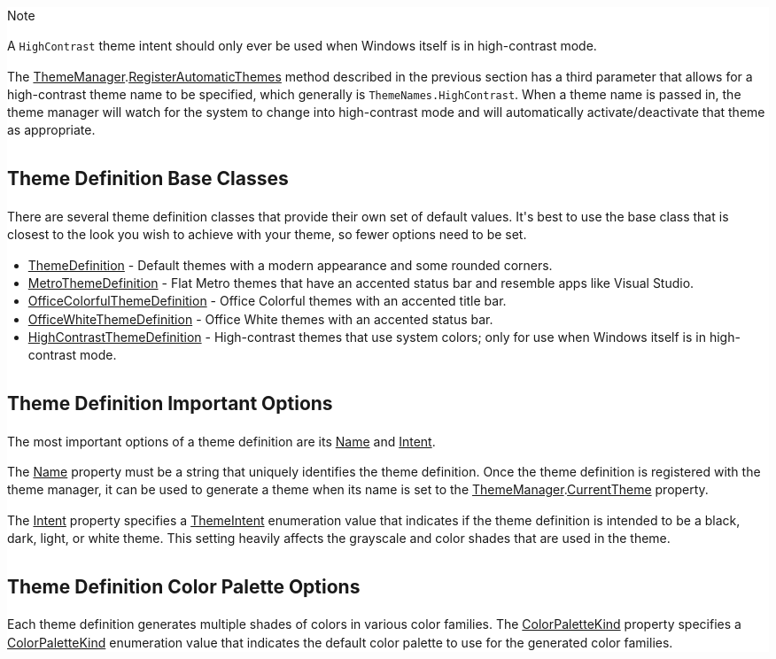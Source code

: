 > [!NOTE]
> A `HighContrast` theme intent should only ever be used when Windows itself is in high-contrast mode.

The [ThemeManager](xref:ActiproSoftware.Windows.Themes.ThemeManager).[RegisterAutomaticThemes](xref:ActiproSoftware.Windows.Themes.ThemeManager.RegisterAutomaticThemes*) method described in the previous section has a third parameter that allows for a high-contrast theme name to be specified, which generally is `ThemeNames.HighContrast`.  When a theme name is passed in, the theme manager will watch for the system to change into high-contrast mode and will automatically activate/deactivate that theme as appropriate.

## Theme Definition Base Classes

There are several theme definition classes that provide their own set of default values.  It's best to use the base class that is closest to the look you wish to achieve with your theme, so fewer options need to be set.

- [ThemeDefinition](xref:ActiproSoftware.Windows.Themes.Generation.ThemeDefinition) - Default themes with a modern appearance and some rounded corners.
- [MetroThemeDefinition](xref:ActiproSoftware.Windows.Themes.Generation.MetroThemeDefinition) - Flat Metro themes that have an accented status bar and resemble apps like Visual Studio.
- [OfficeColorfulThemeDefinition](xref:ActiproSoftware.Windows.Themes.Generation.OfficeColorfulThemeDefinition) - Office Colorful themes with an accented title bar.
- [OfficeWhiteThemeDefinition](xref:ActiproSoftware.Windows.Themes.Generation.OfficeWhiteThemeDefinition) - Office White themes with an accented status bar.
- [HighContrastThemeDefinition](xref:ActiproSoftware.Windows.Themes.Generation.HighContrastThemeDefinition) - High-contrast themes that use system colors; only for use when Windows itself is in high-contrast mode.

## Theme Definition Important Options

The most important options of a theme definition are its [Name](xref:ActiproSoftware.Windows.Themes.Generation.ThemeDefinition.Name) and [Intent](xref:ActiproSoftware.Windows.Themes.Generation.ThemeDefinition.Intent).

The [Name](xref:ActiproSoftware.Windows.Themes.Generation.ThemeDefinition.Name) property must be a string that uniquely identifies the theme definition.  Once the theme definition is registered with the theme manager, it can be used to generate a theme when its name is set to the [ThemeManager](xref:ActiproSoftware.Windows.Themes.ThemeManager).[CurrentTheme](xref:ActiproSoftware.Windows.Themes.ThemeManager.CurrentTheme) property.

The [Intent](xref:ActiproSoftware.Windows.Themes.Generation.ThemeDefinition.Intent) property specifies a [ThemeIntent](xref:ActiproSoftware.Windows.Themes.Generation.ThemeIntent) enumeration value that indicates if the theme definition is intended to be a black, dark, light, or white theme.  This setting heavily affects the grayscale and color shades that are used in the theme.

## Theme Definition Color Palette Options

Each theme definition generates multiple shades of colors in various color families.  The [ColorPaletteKind](xref:ActiproSoftware.Windows.Themes.Generation.ThemeDefinition.ColorPaletteKind) property specifies a [ColorPaletteKind](xref:ActiproSoftware.Windows.Themes.Generation.ColorPaletteKind) enumeration value that indicates the default color palette to use for the generated color families.
